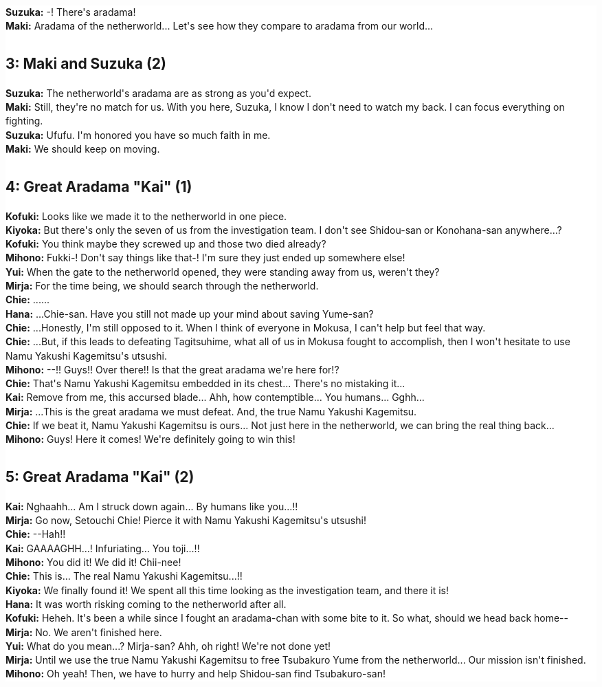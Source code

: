 **Suzuka:** -\! There's aradama\!  
**Maki:** Aradama of the netherworld\.\.\. Let's see how they compare to aradama from our world\.\.\.  

## 3: Maki and Suzuka (2\)
**Suzuka:** The netherworld's aradama are as strong as you'd expect\.  
**Maki:** Still, they're no match for us\. With you here, Suzuka, I know I don't need to watch my back\. I can focus everything on fighting\.  
**Suzuka:** Ufufu\. I'm honored you have so much faith in me\.  
**Maki:** We should keep on moving\.  

## 4: Great Aradama \"Kai\" (1\)
**Kofuki:** Looks like we made it to the netherworld in one piece\.  
**Kiyoka:** But there's only the seven of us from the investigation team\. I don't see Shidou-san or Konohana-san anywhere\.\.\.\?  
**Kofuki:** You think maybe they screwed up and those two died already\?  
**Mihono:** Fukki-\! Don't say things like that-\! I'm sure they just ended up somewhere else\!  
**Yui:** When the gate to the netherworld opened, they were standing away from us, weren't they\?  
**Mirja:** For the time being, we should search through the netherworld\.  
**Chie:** \.\.\.\.\.\.  
**Hana:** \.\.\.Chie-san\. Have you still not made up your mind about saving Yume-san\?  
**Chie:** \.\.\.Honestly, I'm still opposed to it\. When I think of everyone in Mokusa, I can't help but feel that way\.  
**Chie:** \.\.\.But, if this leads to defeating Tagitsuhime, what all of us in Mokusa fought to accomplish, then I won't hesitate to use Namu Yakushi Kagemitsu's utsushi\.  
**Mihono:** --\!\! Guys\!\! Over there\!\! Is that the great aradama we're here for\!\?  
**Chie:** That's Namu Yakushi Kagemitsu embedded in its chest\.\.\. There's no mistaking it\.\.\.  
**Kai:** Remove from me, this accursed blade\.\.\. Ahh, how contemptible\.\.\. You humans\.\.\. Gghh\.\.\.  
**Mirja:** \.\.\.This is the great aradama we must defeat\. And, the true Namu Yakushi Kagemitsu\.  
**Chie:** If we beat it, Namu Yakushi Kagemitsu is ours\.\.\. Not just here in the netherworld, we can bring the real thing back\.\.\.  
**Mihono:** Guys\! Here it comes\! We're definitely going to win this\!  

## 5: Great Aradama \"Kai\" (2\)
**Kai:** Nghaahh\.\.\. Am I struck down again\.\.\. By humans like you\.\.\.\!\!  
**Mirja:** Go now, Setouchi Chie\! Pierce it with Namu Yakushi Kagemitsu's utsushi\!  
**Chie:** --Hah\!\!  
**Kai:** GAAAAGHH\.\.\.\! Infuriating\.\.\. You toji\.\.\.\!\!  
**Mihono:** You did it\! We did it\! Chii-nee\!  
**Chie:** This is\.\.\. The real Namu Yakushi Kagemitsu\.\.\.\!\!  
**Kiyoka:** We finally found it\! We spent all this time looking as the investigation team, and there it is\!  
**Hana:** It was worth risking coming to the netherworld after all\.  
**Kofuki:** Heheh\. It's been a while since I fought an aradama-chan with some bite to it\. So what, should we head back home--  
**Mirja:** No\. We aren't finished here\.  
**Yui:** What do you mean\.\.\.\? Mirja-san\? Ahh, oh right\! We're not done yet\!  
**Mirja:** Until we use the true Namu Yakushi Kagemitsu to free Tsubakuro Yume from the netherworld\.\.\. Our mission isn't finished\.  
**Mihono:** Oh yeah\! Then, we have to hurry and help Shidou-san find Tsubakuro-san\!  
